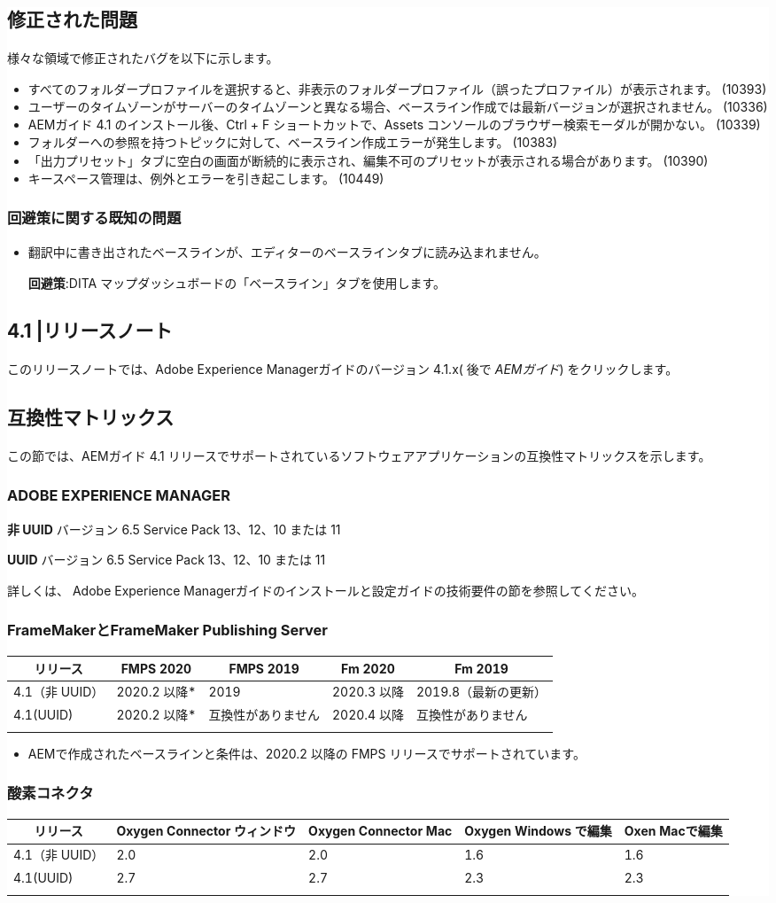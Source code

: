 
## 修正された問題

様々な領域で修正されたバグを以下に示します。

* すべてのフォルダープロファイルを選択すると、非表示のフォルダープロファイル（誤ったプロファイル）が表示されます。 (10393)
* ユーザーのタイムゾーンがサーバーのタイムゾーンと異なる場合、ベースライン作成では最新バージョンが選択されません。 (10336)
* AEMガイド 4.1 のインストール後、Ctrl + F ショートカットで、Assets コンソールのブラウザー検索モーダルが開かない。 (10339)
* フォルダーへの参照を持つトピックに対して、ベースライン作成エラーが発生します。 (10383)
* 「出力プリセット」タブに空白の画面が断続的に表示され、編集不可のプリセットが表示される場合があります。 (10390)
* キースペース管理は、例外とエラーを引き起こします。 (10449)

### 回避策に関する既知の問題

* 翻訳中に書き出されたベースラインが、エディターのベースラインタブに読み込まれません。

  **回避策**:DITA マップダッシュボードの「ベースライン」タブを使用します。

## 4.1 |リリースノート

このリリースノートでは、Adobe Experience Managerガイドのバージョン 4.1.x( 後で *AEMガイド*) をクリックします。

## 互換性マトリックス

この節では、AEMガイド 4.1 リリースでサポートされているソフトウェアアプリケーションの互換性マトリックスを示します。

### ADOBE EXPERIENCE MANAGER

**非 UUID**
バージョン 6.5 Service Pack 13、12、10 または 11

**UUID**
バージョン 6.5 Service Pack 13、12、10 または 11

詳しくは、 Adobe Experience Managerガイドのインストールと設定ガイドの技術要件の節を参照してください。




### FrameMakerとFrameMaker Publishing Server

| リリース | FMPS 2020 | FMPS 2019 | Fm 2020 | Fm 2019 |
| --- | --- | --- | --- | --- |
| 4.1（非 UUID） | 2020.2 以降* | 2019 | 2020.3 以降 | 2019.8（最新の更新） |
| 4.1(UUID) | 2020.2 以降* | 互換性がありません | 2020.4 以降 | 互換性がありません |
| | | | |

* AEMで作成されたベースラインと条件は、2020.2 以降の FMPS リリースでサポートされています。

### 酸素コネクタ

| リリース | Oxygen Connector ウィンドウ | Oxygen Connector Mac | Oxygen Windows で編集 | Oxen Macで編集 |
| --- | --- | --- |--- |--- |
| 4.1（非 UUID） | 2.0 | 2.0 | 1.6 | 1.6 |
| 4.1(UUID) | 2.7 | 2.7 | 2.3 | 2.3 |
|  |  |  |
